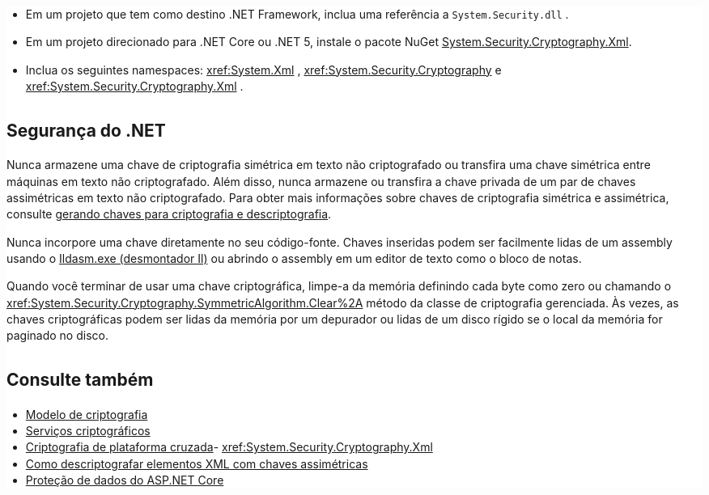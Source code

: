 - Em um projeto que tem como destino .NET Framework, inclua uma referência a `System.Security.dll` .

- Em um projeto direcionado para .NET Core ou .NET 5, instale o pacote NuGet [System.Security.Cryptography.Xml](https://www.nuget.org/packages/System.Security.Cryptography.Xml).
  
- Inclua os seguintes namespaces: <xref:System.Xml> , <xref:System.Security.Cryptography> e <xref:System.Security.Cryptography.Xml> .  
  
## <a name="net-security"></a>Segurança do .NET

Nunca armazene uma chave de criptografia simétrica em texto não criptografado ou transfira uma chave simétrica entre máquinas em texto não criptografado.  Além disso, nunca armazene ou transfira a chave privada de um par de chaves assimétricas em texto não criptografado.  Para obter mais informações sobre chaves de criptografia simétrica e assimétrica, consulte [gerando chaves para criptografia e descriptografia](generating-keys-for-encryption-and-decryption.md).  
  
Nunca incorpore uma chave diretamente no seu código-fonte.  Chaves inseridas podem ser facilmente lidas de um assembly usando o [Ildasm.exe (desmontador Il)](../../framework/tools/ildasm-exe-il-disassembler.md) ou abrindo o assembly em um editor de texto como o bloco de notas.  
  
Quando você terminar de usar uma chave criptográfica, limpe-a da memória definindo cada byte como zero ou chamando o <xref:System.Security.Cryptography.SymmetricAlgorithm.Clear%2A> método da classe de criptografia gerenciada.  Às vezes, as chaves criptográficas podem ser lidas da memória por um depurador ou lidas de um disco rígido se o local da memória for paginado no disco.  
  
## <a name="see-also"></a>Consulte também

- [Modelo de criptografia](cryptography-model.md)
- [Serviços criptográficos](cryptographic-services.md)
- [Criptografia de plataforma cruzada](cross-platform-cryptography.md)- <xref:System.Security.Cryptography.Xml>
- [Como descriptografar elementos XML com chaves assimétricas](how-to-decrypt-xml-elements-with-asymmetric-keys.md)
- [Proteção de dados do ASP.NET Core](/aspnet/core/security/data-protection/introduction)
